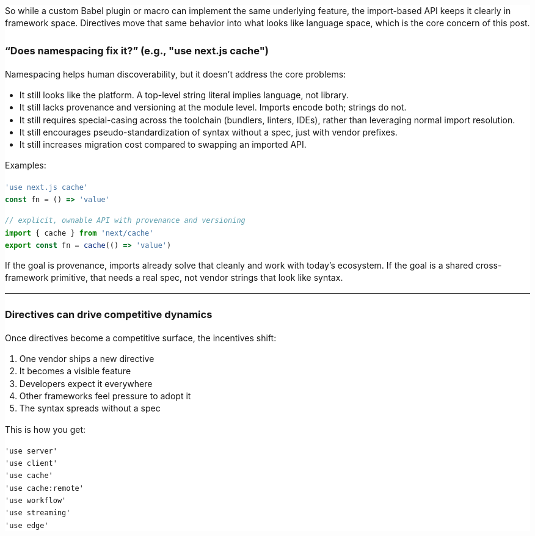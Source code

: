 So while a custom Babel plugin or macro can implement the same underlying feature, the import-based API keeps it clearly in framework space. Directives move that same behavior into what looks like language space, which is the core concern of this post.

### “Does namespacing fix it?” (e.g., "use next.js cache")

Namespacing helps human discoverability, but it doesn’t address the core problems:

- It still looks like the platform. A top-level string literal implies language, not library.
- It still lacks provenance and versioning at the module level. Imports encode both; strings do not.
- It still requires special-casing across the toolchain (bundlers, linters, IDEs), rather than leveraging normal import resolution.
- It still encourages pseudo-standardization of syntax without a spec, just with vendor prefixes.
- It still increases migration cost compared to swapping an imported API.

Examples:

```js
'use next.js cache'
const fn = () => 'value'
```

```js
// explicit, ownable API with provenance and versioning
import { cache } from 'next/cache'
export const fn = cache(() => 'value')
```

If the goal is provenance, imports already solve that cleanly and work with today’s ecosystem. If the goal is a shared cross-framework primitive, that needs a real spec, not vendor strings that look like syntax.

---

### Directives can drive competitive dynamics

Once directives become a competitive surface, the incentives shift:

1. One vendor ships a new directive
2. It becomes a visible feature
3. Developers expect it everywhere
4. Other frameworks feel pressure to adopt it
5. The syntax spreads without a spec

This is how you get:

```tsx
'use server'
'use client'
'use cache'
'use cache:remote'
'use workflow'
'use streaming'
'use edge'
```

